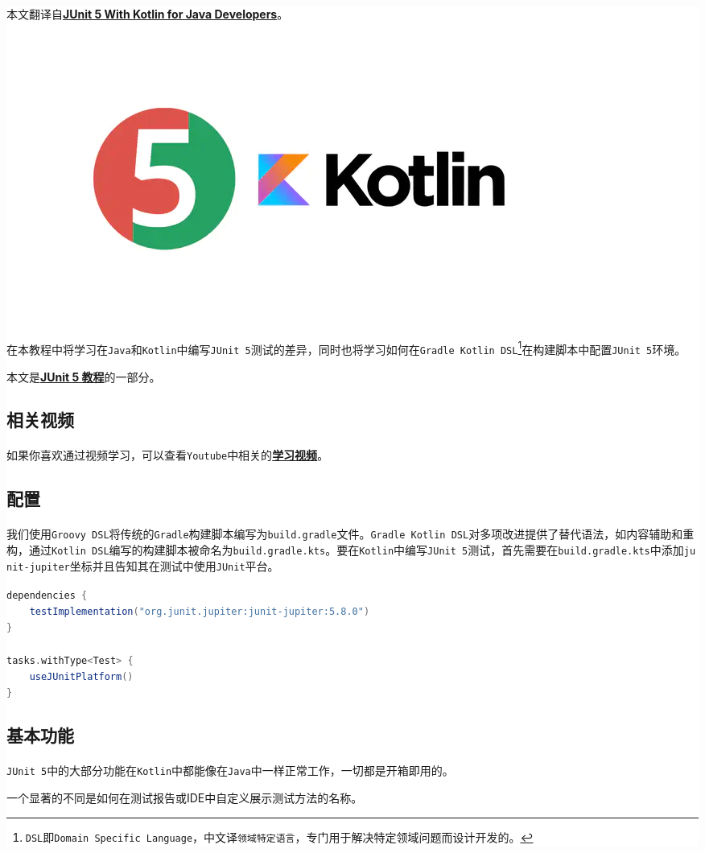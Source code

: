 
本文翻译自[**JUnit 5 With Kotlin for Java Developers**](https://www.arhohuttunen.com/junit-5-kotlin//)。



![JUnit 5 Kotlin](/blog_img/translate/junit5/junit-5-kotlin/junit-5-kotlin.webp "JUnit 5 Kotlin") 

在本教程中将学习在`Java`和`Kotlin`中编写`JUnit 5`测试的差异，同时也将学习如何在`Gradle Kotlin DSL`[^1]在构建脚本中配置`JUnit 5`环境。

本文是[**JUnit 5 教程**](https://www.arhohuttunen.com/junit-5-tutorial/)的一部分。

## 相关视频

如果你喜欢通过视频学习，可以查看`Youtube`中相关的[**学习视频**](https://www.youtube.com/watch?v=94KTm9b00VM)。

## 配置

我们使用`Groovy DSL`将传统的`Gradle`构建脚本编写为`build.gradle`文件。`Gradle Kotlin DSL`对多项改进提供了替代语法，如内容辅助和重构，通过`Kotlin DSL`编写的构建脚本被命名为`build.gradle.kts`。要在`Kotlin`中编写`JUnit 5`测试，首先需要在`build.gradle.kts`中添加`junit-jupiter`坐标并且告知其在测试中使用`JUnit`平台。

```groovy
dependencies {
    testImplementation("org.junit.jupiter:junit-jupiter:5.8.0")
}

tasks.withType<Test> {
    useJUnitPlatform()
}
```

## 基本功能

`JUnit 5`中的大部分功能在`Kotlin`中都能像在`Java`中一样正常工作，一切都是开箱即用的。

一个显著的不同是如何在测试报告或IDE中自定义展示测试方法的名称。


[^1]: `DSL`即`Domain Specific Language`，中文译`领域特定语言`，专门用于解决特定领域问题而设计开发的。